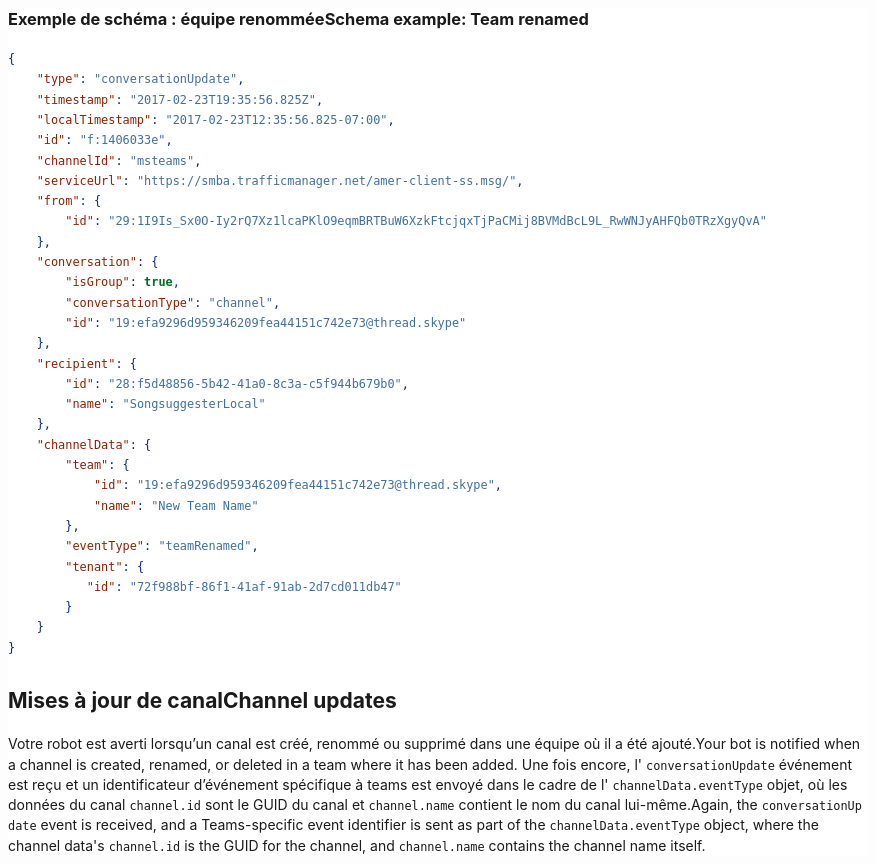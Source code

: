 ### <a name="schema-example-team-renamed"></a><span data-ttu-id="34ecf-177">Exemple de schéma : équipe renommée</span><span class="sxs-lookup"><span data-stu-id="34ecf-177">Schema example: Team renamed</span></span>

```json
{ 
    "type": "conversationUpdate",
    "timestamp": "2017-02-23T19:35:56.825Z",
    "localTimestamp": "2017-02-23T12:35:56.825-07:00",
    "id": "f:1406033e",
    "channelId": "msteams",
    "serviceUrl": "https://smba.trafficmanager.net/amer-client-ss.msg/", 
    "from": { 
        "id": "29:1I9Is_Sx0O-Iy2rQ7Xz1lcaPKlO9eqmBRTBuW6XzkFtcjqxTjPaCMij8BVMdBcL9L_RwWNJyAHFQb0TRzXgyQvA"
    }, 
    "conversation": {
        "isGroup": true,
        "conversationType": "channel",
        "id": "19:efa9296d959346209fea44151c742e73@thread.skype"
    },
    "recipient": { 
        "id": "28:f5d48856-5b42-41a0-8c3a-c5f944b679b0",
        "name": "SongsuggesterLocal"
    },
    "channelData": {
        "team": {
            "id": "19:efa9296d959346209fea44151c742e73@thread.skype",
            "name": "New Team Name"
        },
        "eventType": "teamRenamed",
        "tenant": { 
           "id": "72f988bf-86f1-41af-91ab-2d7cd011db47"
        }
    }
}
```

## <a name="channel-updates"></a><span data-ttu-id="34ecf-178">Mises à jour de canal</span><span class="sxs-lookup"><span data-stu-id="34ecf-178">Channel updates</span></span>

<span data-ttu-id="34ecf-179">Votre robot est averti lorsqu’un canal est créé, renommé ou supprimé dans une équipe où il a été ajouté.</span><span class="sxs-lookup"><span data-stu-id="34ecf-179">Your bot is notified when a channel is created, renamed, or deleted in a team where it has been added.</span></span> <span data-ttu-id="34ecf-180">Une fois encore, l' `conversationUpdate` événement est reçu et un identificateur d’événement spécifique à teams est envoyé dans le cadre de l' `channelData.eventType` objet, où les données du canal  `channel.id` sont le GUID du canal et `channel.name` contient le nom du canal lui-même.</span><span class="sxs-lookup"><span data-stu-id="34ecf-180">Again, the `conversationUpdate` event is received, and a Teams-specific event identifier is sent as part of the `channelData.eventType` object, where the channel data's  `channel.id` is the GUID for the channel, and `channel.name` contains the channel name itself.</span></span>

